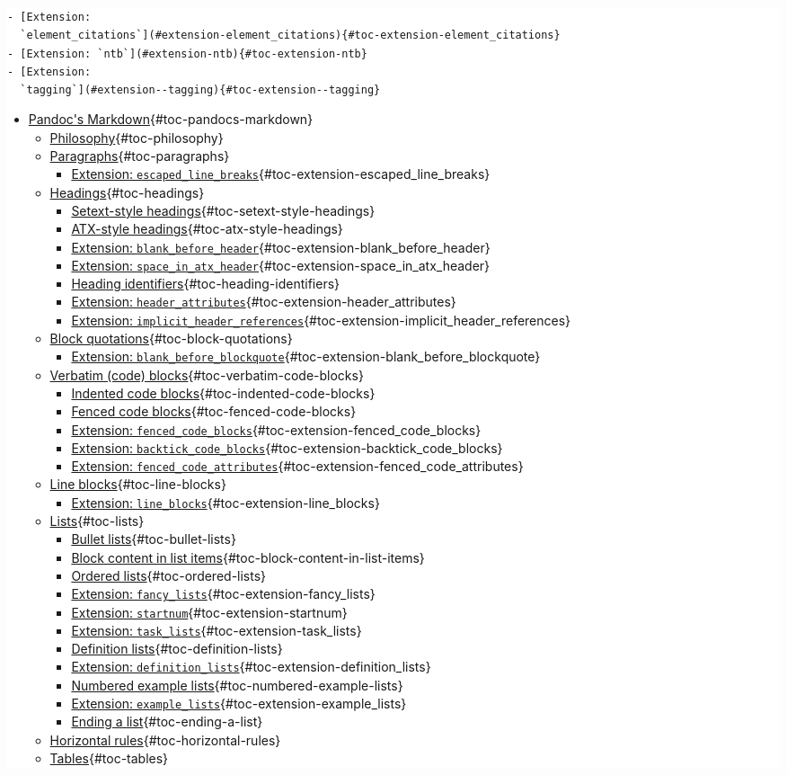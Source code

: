     - [Extension:
      `element_citations`](#extension-element_citations){#toc-extension-element_citations}
    - [Extension: `ntb`](#extension-ntb){#toc-extension-ntb}
    - [Extension:
      `tagging`](#extension--tagging){#toc-extension--tagging}
- [Pandoc's Markdown](#pandocs-markdown){#toc-pandocs-markdown}
  - [Philosophy](#philosophy){#toc-philosophy}
  - [Paragraphs](#paragraphs){#toc-paragraphs}
    - [Extension:
      `escaped_line_breaks`](#extension-escaped_line_breaks){#toc-extension-escaped_line_breaks}
  - [Headings](#headings){#toc-headings}
    - [Setext-style
      headings](#setext-style-headings){#toc-setext-style-headings}
    - [ATX-style headings](#atx-style-headings){#toc-atx-style-headings}
    - [Extension:
      `blank_before_header`](#extension-blank_before_header){#toc-extension-blank_before_header}
    - [Extension:
      `space_in_atx_header`](#extension-space_in_atx_header){#toc-extension-space_in_atx_header}
    - [Heading
      identifiers](#heading-identifiers){#toc-heading-identifiers}
    - [Extension:
      `header_attributes`](#extension-header_attributes){#toc-extension-header_attributes}
    - [Extension:
      `implicit_header_references`](#extension-implicit_header_references){#toc-extension-implicit_header_references}
  - [Block quotations](#block-quotations){#toc-block-quotations}
    - [Extension:
      `blank_before_blockquote`](#extension-blank_before_blockquote){#toc-extension-blank_before_blockquote}
  - [Verbatim (code)
    blocks](#verbatim-code-blocks){#toc-verbatim-code-blocks}
    - [Indented code
      blocks](#indented-code-blocks){#toc-indented-code-blocks}
    - [Fenced code blocks](#fenced-code-blocks){#toc-fenced-code-blocks}
    - [Extension:
      `fenced_code_blocks`](#extension-fenced_code_blocks){#toc-extension-fenced_code_blocks}
    - [Extension:
      `backtick_code_blocks`](#extension-backtick_code_blocks){#toc-extension-backtick_code_blocks}
    - [Extension:
      `fenced_code_attributes`](#extension-fenced_code_attributes){#toc-extension-fenced_code_attributes}
  - [Line blocks](#line-blocks){#toc-line-blocks}
    - [Extension:
      `line_blocks`](#extension-line_blocks){#toc-extension-line_blocks}
  - [Lists](#lists){#toc-lists}
    - [Bullet lists](#bullet-lists){#toc-bullet-lists}
    - [Block content in list
      items](#block-content-in-list-items){#toc-block-content-in-list-items}
    - [Ordered lists](#ordered-lists){#toc-ordered-lists}
    - [Extension:
      `fancy_lists`](#extension-fancy_lists){#toc-extension-fancy_lists}
    - [Extension:
      `startnum`](#extension-startnum){#toc-extension-startnum}
    - [Extension:
      `task_lists`](#extension-task_lists){#toc-extension-task_lists}
    - [Definition lists](#definition-lists){#toc-definition-lists}
    - [Extension:
      `definition_lists`](#extension-definition_lists){#toc-extension-definition_lists}
    - [Numbered example
      lists](#numbered-example-lists){#toc-numbered-example-lists}
    - [Extension:
      `example_lists`](#extension-example_lists){#toc-extension-example_lists}
    - [Ending a list](#ending-a-list){#toc-ending-a-list}
  - [Horizontal rules](#horizontal-rules){#toc-horizontal-rules}
  - [Tables](#tables){#toc-tables}